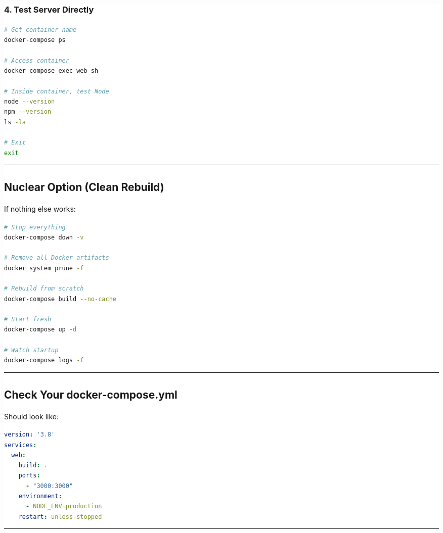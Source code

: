 ### 4. Test Server Directly
```bash
# Get container name
docker-compose ps

# Access container
docker-compose exec web sh

# Inside container, test Node
node --version
npm --version
ls -la

# Exit
exit
```

---

## Nuclear Option (Clean Rebuild)

If nothing else works:

```bash
# Stop everything
docker-compose down -v

# Remove all Docker artifacts
docker system prune -f

# Rebuild from scratch
docker-compose build --no-cache

# Start fresh
docker-compose up -d

# Watch startup
docker-compose logs -f
```

---

## Check Your docker-compose.yml

Should look like:
```yaml
version: '3.8'
services:
  web:
    build: .
    ports:
      - "3000:3000"
    environment:
      - NODE_ENV=production
    restart: unless-stopped
```

---